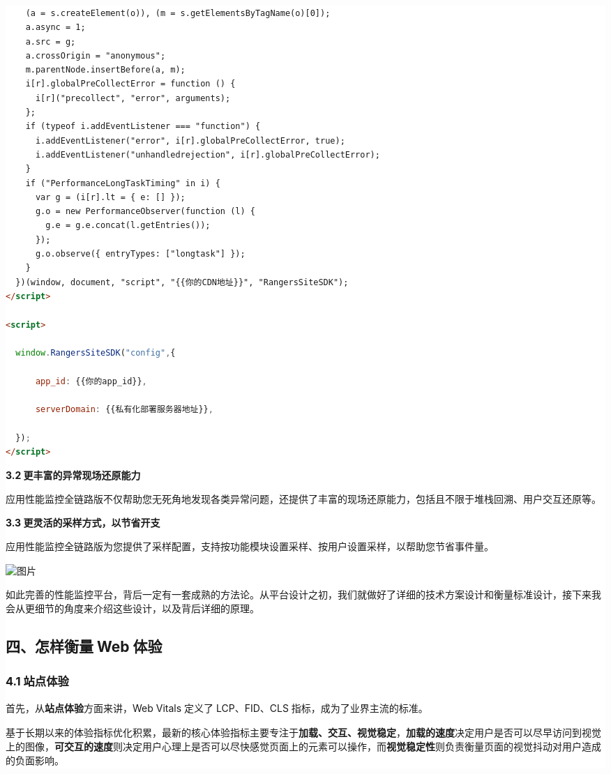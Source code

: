 ```html
    (a = s.createElement(o)), (m = s.getElementsByTagName(o)[0]);
    a.async = 1;
    a.src = g;
    a.crossOrigin = "anonymous";
    m.parentNode.insertBefore(a, m);
    i[r].globalPreCollectError = function () {
      i[r]("precollect", "error", arguments);
    };
    if (typeof i.addEventListener === "function") {
      i.addEventListener("error", i[r].globalPreCollectError, true);
      i.addEventListener("unhandledrejection", i[r].globalPreCollectError);
    }
    if ("PerformanceLongTaskTiming" in i) {
      var g = (i[r].lt = { e: [] });
      g.o = new PerformanceObserver(function (l) {
        g.e = g.e.concat(l.getEntries());
      });
      g.o.observe({ entryTypes: ["longtask"] });
    }
  })(window, document, "script", "{{你的CDN地址}}", "RangersSiteSDK");
</script>

<script>

  window.RangersSiteSDK("config",{

      app_id: {{你的app_id}},

      serverDomain: {{私有化部署服务器地址}},

  });
</script>
```

**3.2 更丰富的异常现场还原能力**

应用性能监控全链路版不仅帮助您无死角地发现各类异常问题，还提供了丰富的现场还原能力，包括且不限于堆栈回溯、用户交互还原等。

**3.3 更灵活的采样方式，以节省开支**

应用性能监控全链路版为您提供了采样配置，支持按功能模块设置采样、按用户设置采样，以帮助您节省事件量。

![图片](https://mmbiz.qpic.cn/mmbiz_png/cZycwcLIiajpJNMovHFkjLUc1ibvkzuvvgcT7eiaNbMtGTUSBnxN8eeiaNO22ickicWLKVdpL09U5dBHe7QgKl4HZvzg/640?wx_fmt=png&wxfrom=5&wx_lazy=1&wx_co=1)

如此完善的性能监控平台，背后一定有一套成熟的方法论。从平台设计之初，我们就做好了详细的技术方案设计和衡量标准设计，接下来我会从更细节的角度来介绍这些设计，以及背后详细的原理。

## 四、怎样衡量 Web 体验

### **4.1 站点体验**

首先，从**站点体验**方面来讲，Web Vitals 定义了 LCP、FID、CLS 指标，成为了业界主流的标准。

基于长期以来的体验指标优化积累，最新的核心体验指标主要专注于**加载、交互、视觉稳定**，**加载的速度**决定用户是否可以尽早访问到视觉上的图像，**可交互的速度**则决定用户心理上是否可以尽快感觉页面上的元素可以操作，而**视觉稳定性**则负责衡量页面的视觉抖动对用户造成的负面影响。
